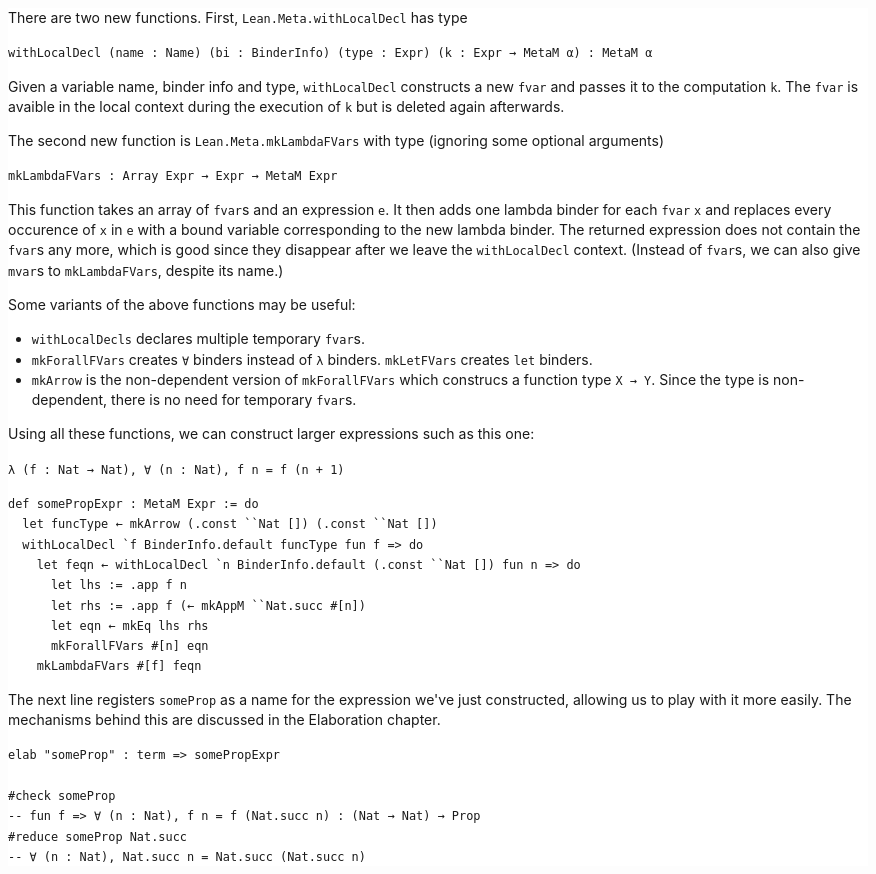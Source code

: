 There are two new functions. First, `Lean.Meta.withLocalDecl` has type

```lean
withLocalDecl (name : Name) (bi : BinderInfo) (type : Expr) (k : Expr → MetaM α) : MetaM α
```

Given a variable name, binder info and type, `withLocalDecl` constructs a new
`fvar` and passes it to the computation `k`. The `fvar` is avaible in the local
context during the execution of `k` but is deleted again afterwards.

The second new function is `Lean.Meta.mkLambdaFVars` with type (ignoring some
optional arguments)

```
mkLambdaFVars : Array Expr → Expr → MetaM Expr
```

This function takes an array of `fvar`s and an expression `e`. It then adds one
lambda binder for each `fvar` `x` and replaces every occurence of `x` in `e`
with a bound variable corresponding to the new lambda binder. The returned
expression does not contain the `fvar`s any more, which is good since they
disappear after we leave the `withLocalDecl` context. (Instead of `fvar`s, we
can also give `mvar`s to `mkLambdaFVars`, despite its name.)

Some variants of the above functions may be useful:

- `withLocalDecls` declares multiple temporary `fvar`s.
- `mkForallFVars` creates `∀` binders instead of `λ` binders. `mkLetFVars`
  creates `let` binders.
- `mkArrow` is the non-dependent version of `mkForallFVars` which construcs
  a function type `X → Y`. Since the type is non-dependent, there is no need
  for temporary `fvar`s.

Using all these functions, we can construct larger expressions such as this one:

```lean
λ (f : Nat → Nat), ∀ (n : Nat), f n = f (n + 1)
```

```lean
def somePropExpr : MetaM Expr := do
  let funcType ← mkArrow (.const ``Nat []) (.const ``Nat [])
  withLocalDecl `f BinderInfo.default funcType fun f => do
    let feqn ← withLocalDecl `n BinderInfo.default (.const ``Nat []) fun n => do
      let lhs := .app f n
      let rhs := .app f (← mkAppM ``Nat.succ #[n])
      let eqn ← mkEq lhs rhs
      mkForallFVars #[n] eqn
    mkLambdaFVars #[f] feqn
```

The next line registers `someProp` as a name for the expression we've just
constructed, allowing us to play with it more easily. The mechanisms behind this
are discussed in the Elaboration chapter.

```lean
elab "someProp" : term => somePropExpr

#check someProp
-- fun f => ∀ (n : Nat), f n = f (Nat.succ n) : (Nat → Nat) → Prop
#reduce someProp Nat.succ
-- ∀ (n : Nat), Nat.succ n = Nat.succ (Nat.succ n)
```
